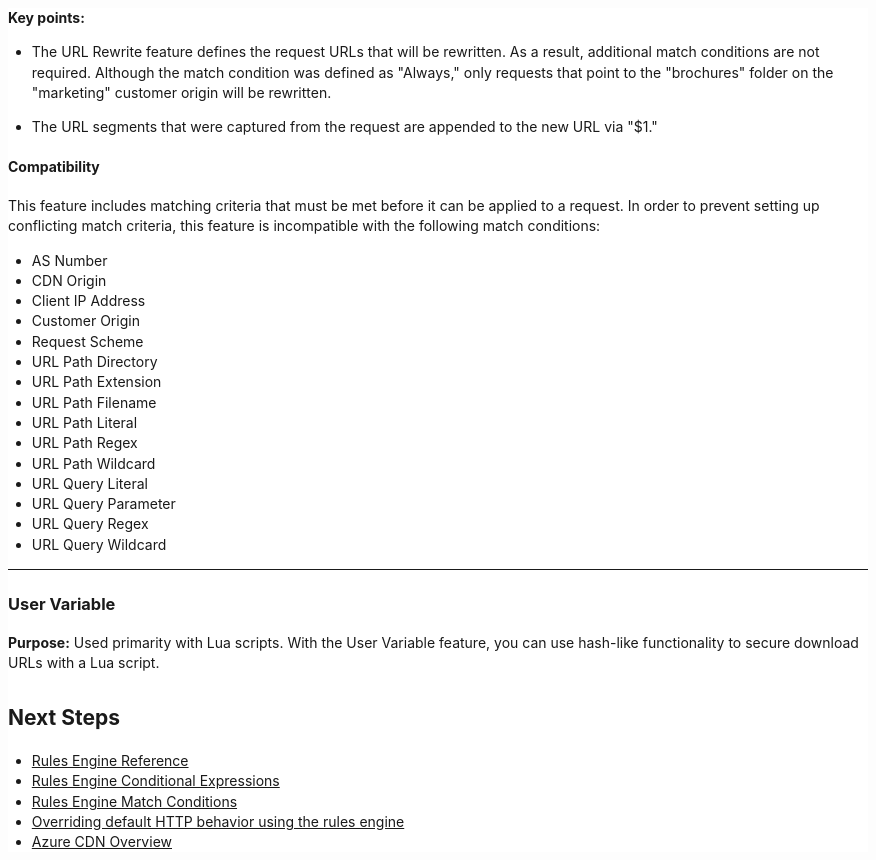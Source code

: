 **Key points:**

- The URL Rewrite feature defines the request URLs that will be rewritten. As a result, additional match conditions are not required. Although the match condition was defined as "Always," only requests that point to the "brochures" folder on the "marketing" customer origin will be rewritten.

- The URL segments that were captured from the request are appended to the new URL via "$1."

#### Compatibility

This feature includes matching criteria that must be met before it can be applied to a request. In order to prevent setting up conflicting match criteria, this feature is incompatible with the following match conditions:

- AS Number
- CDN Origin
- Client IP Address
- Customer Origin
- Request Scheme
- URL Path Directory
- URL Path Extension
- URL Path Filename
- URL Path Literal
- URL Path Regex
- URL Path Wildcard
- URL Query Literal
- URL Query Parameter
- URL Query Regex
- URL Query Wildcard

---
### User Variable
**Purpose:** Used primarity with Lua scripts. With the User Variable feature, you can use hash-like functionality to secure download URLs with a Lua script.


## Next Steps
* [Rules Engine Reference](cdn-rules-engine-reference.md)
* [Rules Engine Conditional Expressions](cdn-rules-engine-reference-conditional-expressions.md)
* [Rules Engine Match Conditions](cdn-rules-engine-reference-match-conditions.md)
* [Overriding default HTTP behavior using the rules engine](cdn-rules-engine.md)
* [Azure CDN Overview](cdn-overview.md)
